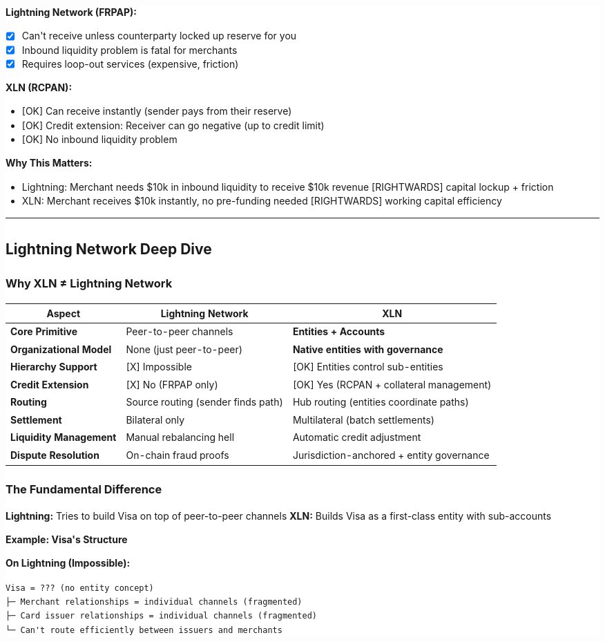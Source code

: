 **Lightning Network (FRPAP):**
- [X] Can't receive unless counterparty locked up reserve for you
- [X] Inbound liquidity problem is fatal for merchants
- [X] Requires loop-out services (expensive, friction)

**XLN (RCPAN):**
- [OK] Can receive instantly (sender pays from their reserve)
- [OK] Credit extension: Receiver can go negative (up to credit limit)
- [OK] No inbound liquidity problem

**Why This Matters:**
- Lightning: Merchant needs $10k in inbound liquidity to receive $10k revenue [RIGHTWARDS] capital lockup + friction
- XLN: Merchant receives $10k instantly, no pre-funding needed [RIGHTWARDS] working capital efficiency

---

## Lightning Network Deep Dive

### Why XLN ≠ Lightning Network

| Aspect | Lightning Network | XLN |
|--------|-------------------|-----|
| **Core Primitive** | Peer-to-peer channels | **Entities + Accounts** |
| **Organizational Model** | None (just peer-to-peer) | **Native entities with governance** |
| **Hierarchy Support** | [X] Impossible | [OK] Entities control sub-entities |
| **Credit Extension** | [X] No (FRPAP only) | [OK] Yes (RCPAN + collateral management) |
| **Routing** | Source routing (sender finds path) | Hub routing (entities coordinate paths) |
| **Settlement** | Bilateral only | Multilateral (batch settlements) |
| **Liquidity Management** | Manual rebalancing hell | Automatic credit adjustment |
| **Dispute Resolution** | On-chain fraud proofs | Jurisdiction-anchored + entity governance |

### The Fundamental Difference

**Lightning:** Tries to build Visa on top of peer-to-peer channels
**XLN:** Builds Visa as a first-class entity with sub-accounts

**Example: Visa's Structure**

**On Lightning (Impossible):**
```
Visa = ??? (no entity concept)
├─ Merchant relationships = individual channels (fragmented)
├─ Card issuer relationships = individual channels (fragmented)
└─ Can't route efficiently between issuers and merchants
```
